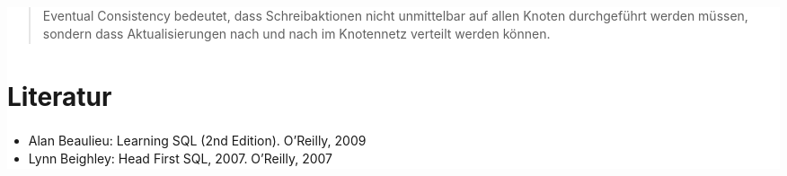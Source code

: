 > Eventual Consistency bedeutet, dass Schreibaktionen nicht unmittelbar auf allen Knoten durchgeführt werden müssen, sondern dass Aktualisierungen nach und nach im Knotennetz verteilt werden können.

# Literatur

- Alan Beaulieu: Learning SQL (2nd Edition). O’Reilly, 2009
- Lynn Beighley: Head First SQL, 2007. O’Reilly, 2007
